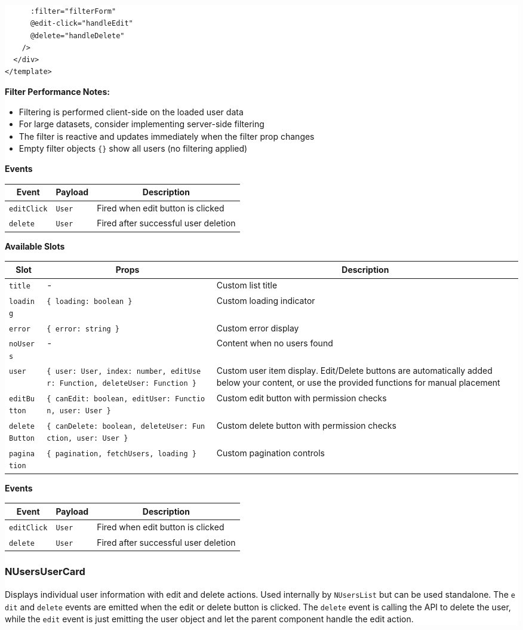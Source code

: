 ```vue
      :filter="filterForm"
      @edit-click="handleEdit"
      @delete="handleDelete"
    />
  </div>
</template>
```

**Filter Performance Notes:**

- Filtering is performed client-side on the loaded user data
- For large datasets, consider implementing server-side filtering
- The filter is reactive and updates immediately when the filter prop changes
- Empty filter objects `{}` show all users (no filtering applied)

**Events**

| Event | Payload | Description |
|-------|---------|-------------|
| `editClick` | `User` | Fired when edit button is clicked |
| `delete` | `User` | Fired after successful user deletion |

**Available Slots**

| Slot | Props | Description |
|------|-------|-------------|
| `title` | - | Custom list title |
| `loading` | `{ loading: boolean }` | Custom loading indicator |
| `error` | `{ error: string }` | Custom error display |
| `noUsers` | - | Content when no users found |
| `user` | `{ user: User, index: number, editUser: Function, deleteUser: Function }` | Custom user item display. Edit/Delete buttons are automatically added below your content, or use the provided functions for manual placement |
| `editButton` | `{ canEdit: boolean, editUser: Function, user: User }` | Custom edit button with permission checks |
| `deleteButton` | `{ canDelete: boolean, deleteUser: Function, user: User }` | Custom delete button with permission checks |
| `pagination` | `{ pagination, fetchUsers, loading }` | Custom pagination controls |

**Events**

| Event | Payload | Description |
|-------|---------|-------------|
| `editClick` | `User` | Fired when edit button is clicked |
| `delete` | `User` | Fired after successful user deletion |

### NUsersUserCard

Displays individual user information with edit and delete actions. Used internally by `NUsersList` but can be used standalone.
The `edit` and `delete` events are emitted when the edit or delete button is clicked. The `delete` event is calling the API to delete the user, while the `edit` event is just emitting the user object and let the parent component handle the edit action.
